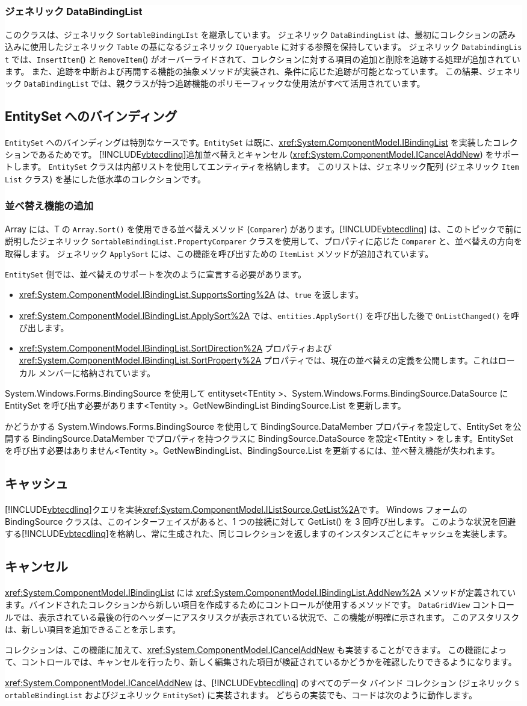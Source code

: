 ### <a name="generic-databindinglist"></a>ジェネリック DataBindingList  
 このクラスは、ジェネリック `SortableBindingLIst` を継承しています。 ジェネリック `DataBindingList` は、最初にコレクションの読み込みに使用したジェネリック `Table` の基になるジェネリック `IQueryable` に対する参照を保持しています。 ジェネリック `DatabindingList` では、`InsertItem`() と `RemoveItem`() がオーバーライドされて、コレクションに対する項目の追加と削除を追跡する処理が追加されています。 また、追跡を中断および再開する機能の抽象メソッドが実装され、条件に応じた追跡が可能となっています。 この結果、ジェネリック `DataBindingList` では、親クラスが持つ追跡機能のポリモーフィックな使用法がすべて活用されています。  
  
## <a name="binding-to-entitysets"></a>EntitySet へのバインディング  
 `EntitySet` へのバインディングは特別なケースです。`EntitySet` は既に、<xref:System.ComponentModel.IBindingList> を実装したコレクションであるためです。 [!INCLUDE[vbtecdlinq](../../../../../../includes/vbtecdlinq-md.md)]追加並べ替えとキャンセル (<xref:System.ComponentModel.ICancelAddNew>) をサポートします。 `EntitySet` クラスは内部リストを使用してエンティティを格納します。 このリストは、ジェネリック配列 (ジェネリック `ItemList` クラス) を基にした低水準のコレクションです。  
  
### <a name="adding-a-sorting-feature"></a>並べ替え機能の追加  
 Array には、T の `Array.Sort()` を使用できる並べ替えメソッド (`Comparer`) があります。[!INCLUDE[vbtecdlinq](../../../../../../includes/vbtecdlinq-md.md)] は、このトピックで前に説明したジェネリック `SortableBindingList.PropertyComparer` クラスを使用して、プロパティに応じた `Comparer` と、並べ替えの方向を取得します。 ジェネリック `ApplySort` には、この機能を呼び出すための `ItemList` メソッドが追加されています。  
  
 `EntitySet` 側では、並べ替えのサポートを次のように宣言する必要があります。  
  
-   <xref:System.ComponentModel.IBindingList.SupportsSorting%2A> は、`true` を返します。  
  
-   <xref:System.ComponentModel.IBindingList.ApplySort%2A> では、`entities.ApplySort()` を呼び出した後で `OnListChanged()` を呼び出します。  
  
-   <xref:System.ComponentModel.IBindingList.SortDirection%2A> プロパティおよび <xref:System.ComponentModel.IBindingList.SortProperty%2A> プロパティでは、現在の並べ替えの定義を公開します。これはローカル メンバーに格納されています。  
  
 System.Windows.Forms.BindingSource を使用して entityset\<TEntity >、System.Windows.Forms.BindingSource.DataSource に EntitySet を呼び出す必要があります\<Tentity >。GetNewBindingList BindingSource.List を更新します。  
  
 かどうかする System.Windows.Forms.BindingSource を使用して BindingSource.DataMember プロパティを設定して、EntitySet を公開する BindingSource.DataMember でプロパティを持つクラスに BindingSource.DataSource を設定\<TEntity > をします。EntitySet を呼び出す必要はありません\<Tentity >。GetNewBindingList、BindingSource.List を更新するには、並べ替え機能が失われます。  
  
## <a name="caching"></a>キャッシュ  
 [!INCLUDE[vbtecdlinq](../../../../../../includes/vbtecdlinq-md.md)]クエリを実装<xref:System.ComponentModel.IListSource.GetList%2A>です。 Windows フォームの BindingSource クラスは、このインターフェイスがあると、1 つの接続に対して GetList() を 3 回呼び出します。 このような状況を回避する[!INCLUDE[vbtecdlinq](../../../../../../includes/vbtecdlinq-md.md)]を格納し、常に生成された、同じコレクションを返しますのインスタンスごとにキャッシュを実装します。  
  
## <a name="cancellation"></a>キャンセル  
 <xref:System.ComponentModel.IBindingList> には <xref:System.ComponentModel.IBindingList.AddNew%2A> メソッドが定義されています。バインドされたコレクションから新しい項目を作成するためにコントロールが使用するメソッドです。 `DataGridView` コントロールでは、表示されている最後の行のヘッダーにアスタリスクが表示されている状況で、この機能が明確に示されます。 このアスタリスクは、新しい項目を追加できることを示します。  
  
 コレクションは、この機能に加えて、<xref:System.ComponentModel.ICancelAddNew> も実装することができます。 この機能によって、コントロールでは、キャンセルを行ったり、新しく編集された項目が検証されているかどうかを確認したりできるようになります。  
  
 <xref:System.ComponentModel.ICancelAddNew> は、[!INCLUDE[vbtecdlinq](../../../../../../includes/vbtecdlinq-md.md)] のすべてのデータ バインド コレクション (ジェネリック `SortableBindingList` およびジェネリック `EntitySet`) に実装されます。 どちらの実装でも、コードは次のように動作します。  
  